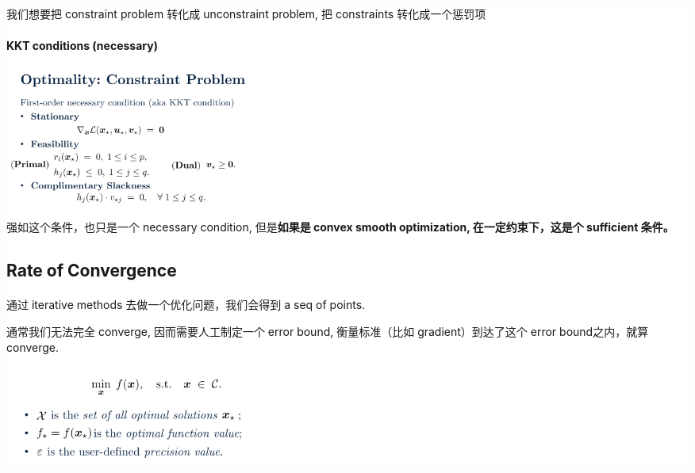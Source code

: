 我们想要把 constraint problem 转化成 unconstraint problem, 把 constraints 转化成一个惩罚项



#### KKT conditions (necessary)

<img src="0-basic_tools.assets/Screenshot 2025-02-10 at 02.56.29.png" alt="Screenshot 2025-02-10 at 02.56.29" style="zoom:30%;" />

强如这个条件，也只是一个 necessary condition, 但是**如果是 convex smooth optimization, 在一定约束下，这是个 sufficient 条件。**





## Rate of Convergence

通过 iterative methods 去做一个优化问题，我们会得到 a seq of points.

通常我们无法完全 converge, 因而需要人工制定一个 error bound, 衡量标准（比如 gradient）到达了这个 error bound之内，就算 converge.

<img src="0-basic_tools.assets/Screenshot 2025-02-10 at 03.02.25.png" alt="Screenshot 2025-02-10 at 03.02.25" style="zoom:30%;" />

